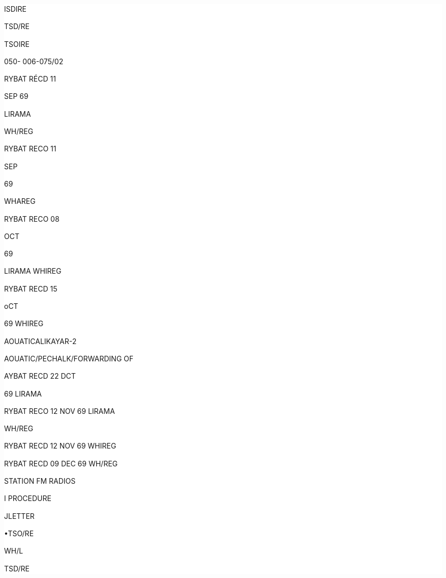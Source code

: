 ISDIRE

TSD/RE

TSOIRE

050- 006-075/02

RYBAT RÉCD 11

SEP 69

LIRAMA

WH/REG

RYBAT RECO 11

SEP

69

WHAREG

RYBAT RECO 08

OCT

69

LIRAMA WHIREG

RYBAT RECD 15

oCT

69 WHIREG

AOUATICALIKAYAR-2

AOUATIC/PECHALK/FORWARDING OF

AYBAT RECD 22 DCT

69 LIRAMA

RYBAT RECO 12 NOV 69 LIRAMA

WH/REG

RYBAT RECD 12 NOV 69 WHIREG

RYBAT RECD 09 DEC 69 WH/REG

STATION FM RADIOS

I PROCEDURE

JLETTER

•TSO/RE

WH/L

TSD/RE
